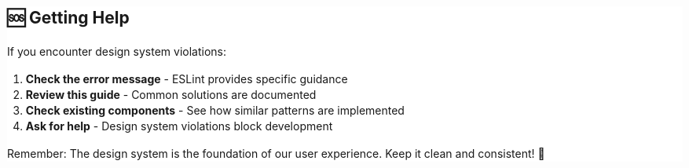 ## 🆘 Getting Help

If you encounter design system violations:

1. **Check the error message** - ESLint provides specific guidance
2. **Review this guide** - Common solutions are documented
3. **Check existing components** - See how similar patterns are implemented
4. **Ask for help** - Design system violations block development

Remember: The design system is the foundation of our user experience. Keep it clean and consistent! 🎯 